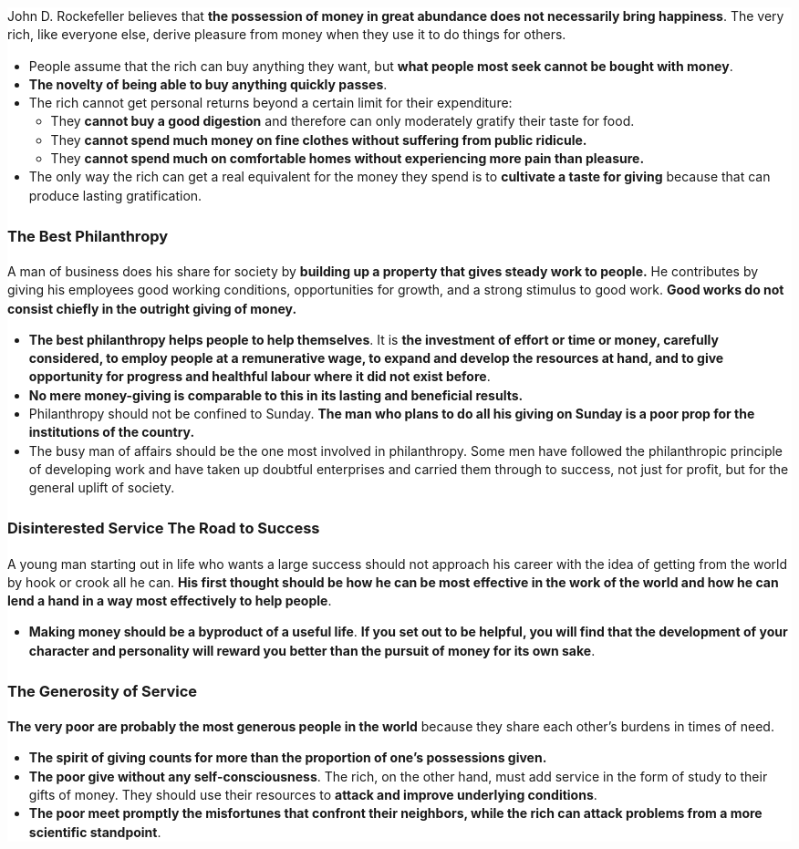 John D. Rockefeller believes that **the possession of money in great abundance does not necessarily bring happiness**. The very rich, like everyone else, derive pleasure from money when they use it to do things for others.

* People assume that the rich can buy anything they want, but **what people most seek cannot be bought with money**. 
* **The novelty of being able to buy anything quickly passes**. 
* The rich cannot get personal returns beyond a certain limit for their expenditure:
    * They **cannot buy a good digestion** and therefore can only moderately gratify their taste for food.
    * They **cannot spend much money on fine clothes without suffering from public ridicule.** 
    * They **cannot spend much on comfortable homes without experiencing more pain than pleasure.** 
* The only way the rich can get a real equivalent for the money they spend is to **cultivate a taste for giving** because that can produce lasting gratification.

### The Best Philanthropy

A man of business does his share for society by **building up a property that gives steady work to people.** He contributes by giving his employees good working conditions, opportunities for growth, and a strong stimulus to good work. **Good works do not consist chiefly in the outright giving of money.**

* **The best philanthropy helps people to help themselves**. It is **the investment of effort or time or money, carefully considered, to employ people at a remunerative wage, to expand and develop the resources at hand, and to give opportunity for progress and healthful labour where it did not exist before**.
* **No mere money-giving is comparable to this in its lasting and beneficial results.**
* Philanthropy should not be confined to Sunday. **The man who plans to do all his giving on Sunday is a poor prop for the institutions of the country.** 
* The busy man of affairs should be the one most involved in philanthropy. Some men have followed the philanthropic principle of developing work and have taken up doubtful enterprises and carried them through to success, not just for profit, but for the general uplift of society.

### Disinterested Service The Road to Success

A young man starting out in life who wants a large success should not approach his career with the idea of getting from the world by hook or crook all he can.  **His first thought should be how he can be most effective in the work of the world and how he can lend a hand in a way most effectively to help people**. 

* **Making money should be a byproduct of a useful life**.  **If you set out to be helpful, you will find that the development of your character and personality will reward you better than the pursuit of money for its own sake**. 

### The Generosity of Service

**The very poor are probably the most generous people in the world** because they share each other’s burdens in times of need.

* **The spirit of giving counts for more than the proportion of one’s possessions given.**
* **The poor give without any self-consciousness**. The rich, on the other hand, must add service in the form of study to their gifts of money. They should use their resources to **attack and improve underlying conditions**.
*  **The poor meet promptly the misfortunes that confront their neighbors, while the rich can attack problems from a more scientific standpoint**. 
